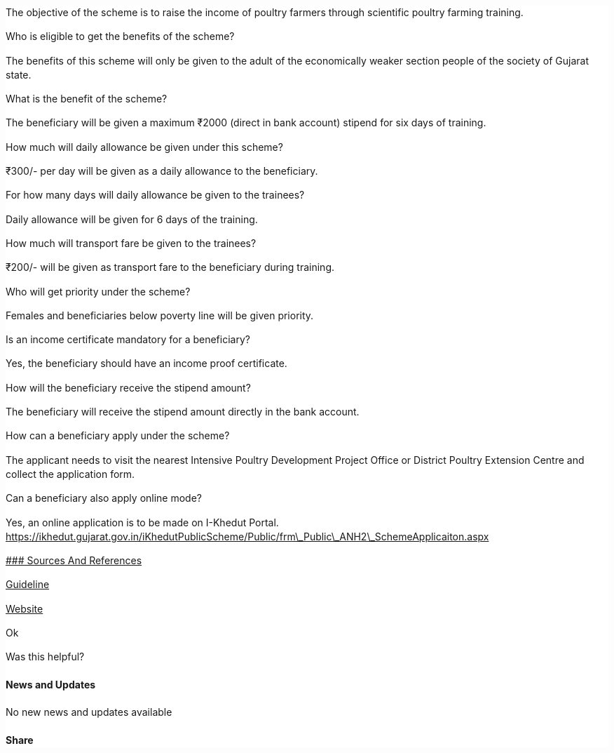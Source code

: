 The objective of the scheme is to raise the income of poultry farmers through scientific poultry farming training.

Who is eligible to get the benefits of the scheme?

The benefits of this scheme will only be given to the adult of the economically weaker section people of the society of Gujarat state.

What is the benefit of the scheme?

The beneficiary will be given a maximum ₹2000 (direct in bank account) stipend for six days of training.

How much will daily allowance be given under this scheme?

₹300/- per day will be given as a daily allowance to the beneficiary.

For how many days will daily allowance be given to the trainees?

Daily allowance will be given for 6 days of the training.

How much will transport fare be given to the trainees?

₹200/- will be given as transport fare to the beneficiary during training.

Who will get priority under the scheme?

Females and beneficiaries below poverty line will be given priority.

Is an income certificate mandatory for a beneficiary?

Yes, the beneficiary should have an income proof certificate.

How will the beneficiary receive the stipend amount?

The beneficiary will receive the stipend amount directly in the bank account.

How can a beneficiary apply under the scheme?

The applicant needs to visit the nearest Intensive Poultry Development Project Office or District Poultry Extension Centre and collect the application form.

Can a beneficiary also apply online mode?

Yes, an online application is to be made on I-Khedut Portal. https://ikhedut.gujarat.gov.in/iKhedutPublicScheme/Public/frm\_Public\_ANH2\_SchemeApplicaiton.aspx

[### Sources And References](https://www.myscheme.gov.in/schemes/sspftws#sources)

[Guideline](https://doah.gujarat.gov.in/Images/animalhusbandary/pdf/2-po-eng-1818.pdf)

[Website](https://doah.gujarat.gov.in/subsidy-schemes-poultry.htm)

Ok

Was this helpful?

#### News and Updates

No new news and updates available

#### Share
